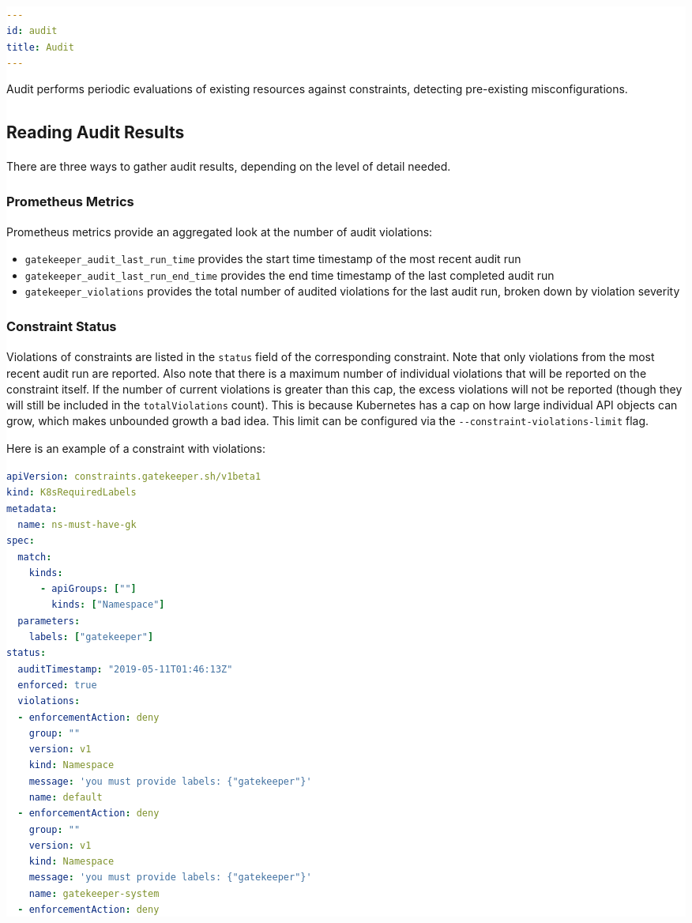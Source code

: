 ```yaml
---
id: audit
title: Audit
---
```


Audit performs periodic evaluations of existing resources against constraints, detecting pre-existing misconfigurations.

## Reading Audit Results

There are three ways to gather audit results, depending on the level of detail needed.

### Prometheus Metrics

Prometheus metrics provide an aggregated look at the number of audit violations:

* `gatekeeper_audit_last_run_time` provides the start time timestamp of the most recent audit run
* `gatekeeper_audit_last_run_end_time` provides the end time timestamp of the last completed audit run
* `gatekeeper_violations` provides the total number of audited violations for the last audit run, broken down by violation severity

### Constraint Status

Violations of constraints are listed in the `status` field of the corresponding constraint.
Note that only violations from the most recent audit run are reported. Also note that there
is a maximum number of individual violations that will be reported on the constraint
itself. If the number of current violations is greater than this cap, the excess violations
will not be reported (though they will still be included in the `totalViolations` count).
This is because Kubernetes has a cap on how large individual API objects can grow, which makes
unbounded growth a bad idea. This limit can be configured via the `--constraint-violations-limit` flag.

Here is an example of a constraint with violations:

```yaml
apiVersion: constraints.gatekeeper.sh/v1beta1
kind: K8sRequiredLabels
metadata:
  name: ns-must-have-gk
spec:
  match:
    kinds:
      - apiGroups: [""]
        kinds: ["Namespace"]
  parameters:
    labels: ["gatekeeper"]
status:
  auditTimestamp: "2019-05-11T01:46:13Z"
  enforced: true
  violations:
  - enforcementAction: deny
    group: ""
    version: v1
    kind: Namespace
    message: 'you must provide labels: {"gatekeeper"}'
    name: default
  - enforcementAction: deny
    group: ""
    version: v1
    kind: Namespace
    message: 'you must provide labels: {"gatekeeper"}'
    name: gatekeeper-system
  - enforcementAction: deny
```